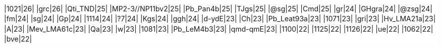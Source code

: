 |1021|26|
|grc|26|
|Qti_TND|25|
|MP2-3//NP11bv2|25|
|Pb_Pan4b|25|
|TJgs|25|
|@sg|25|
|Cmd|25|
|gr|24|
|GHgra|24|
|@zsg|24|
|fm|24|
|sg|24|
|Gp|24|
|1114|24|
|?7|24|
|Kgs|24|
|ggh|24|
|d-ydE|23|
|Ch|23|
|Pb_Leat93a|23|
|1071|23|
|gri|23|
|Hv_LMA21a|23|
|A|23|
|Mev_LMA61c|23|
|Qa|23|
|w|23|
|1081|23|
|Pb_LeM4b3|23|
|qmd-qmE|23|
|1100|22|
|1125|22|
|1126|22|
|ue|22|
|1062|22|
|bve|22|